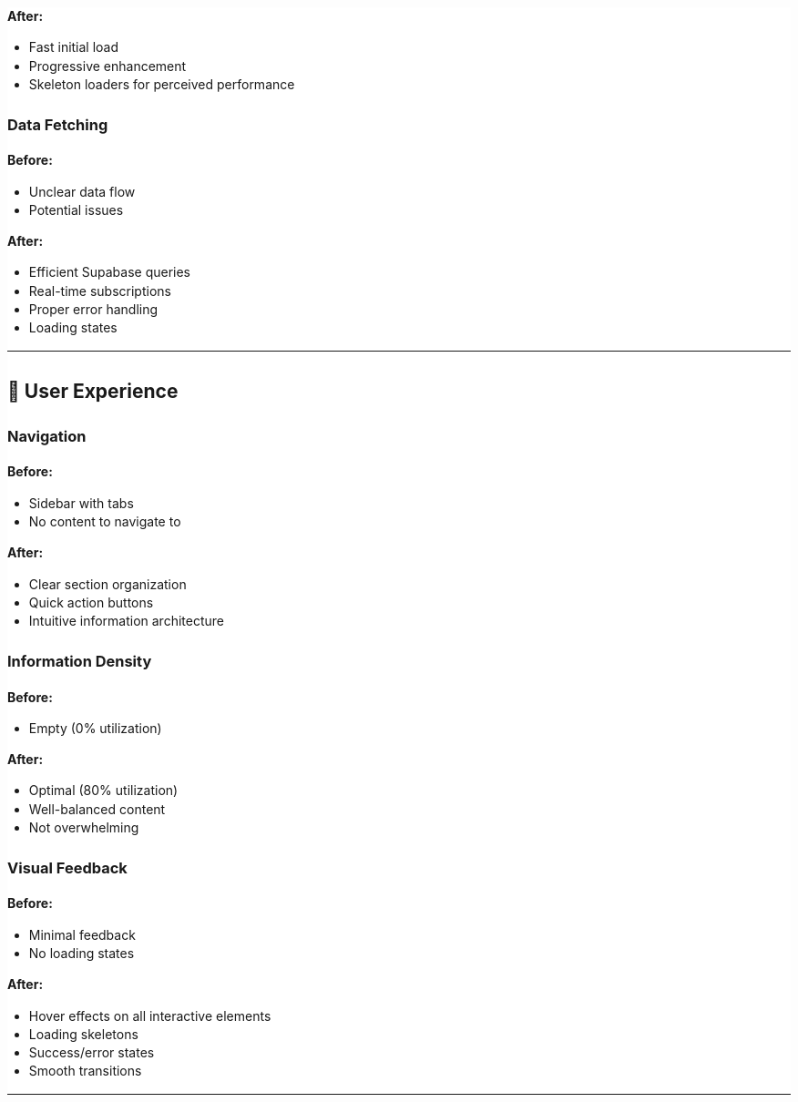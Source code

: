 **After:**
- Fast initial load
- Progressive enhancement
- Skeleton loaders for perceived performance

### Data Fetching
**Before:**
- Unclear data flow
- Potential issues

**After:**
- Efficient Supabase queries
- Real-time subscriptions
- Proper error handling
- Loading states

---

## 🎯 User Experience

### Navigation
**Before:**
- Sidebar with tabs
- No content to navigate to

**After:**
- Clear section organization
- Quick action buttons
- Intuitive information architecture

### Information Density
**Before:**
- Empty (0% utilization)

**After:**
- Optimal (80% utilization)
- Well-balanced content
- Not overwhelming

### Visual Feedback
**Before:**
- Minimal feedback
- No loading states

**After:**
- Hover effects on all interactive elements
- Loading skeletons
- Success/error states
- Smooth transitions

---

